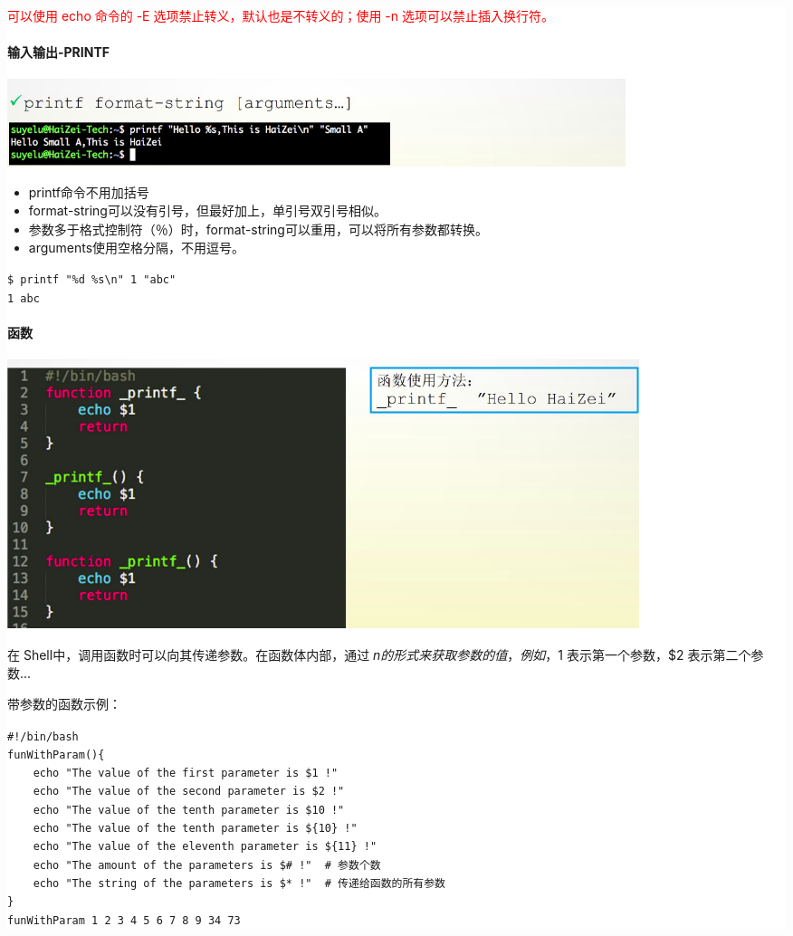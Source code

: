 <font color = red>可以使用 echo 命令的 -E 选项禁止转义，默认也是不转义的；使用 -n 选项可以禁止插入换行符。</font>



#### 输入输出-PRINTF

![](SHELL%E5%9F%BA%E7%A1%80.assets/2020-03-12%2021-28-44%E5%B1%8F%E5%B9%95%E6%88%AA%E5%9B%BE.png)

- printf命令不用加括号
- format-string可以没有引号，但最好加上，单引号双引号相似。
- 参数多于格式控制符（％）时，format-string可以重用，可以将所有参数都转换。
- arguments使用空格分隔，不用逗号。

```shell
$ printf "%d %s\n" 1 "abc"
1 abc
```



#### 函数

![](SHELL%E5%9F%BA%E7%A1%80.assets/2020-03-12%2021-29-20%E5%B1%8F%E5%B9%95%E6%88%AA%E5%9B%BE.png)

在 Shell中，调用函数时可以向其传递参数。在函数体内部，通过 $n 的形式来获取参数的值，例如，$1 表示第一个参数，$2 表示第二个参数...

带参数的函数示例：

```shell
#!/bin/bash
funWithParam(){
    echo "The value of the first parameter is $1 !"
    echo "The value of the second parameter is $2 !"
    echo "The value of the tenth parameter is $10 !"
    echo "The value of the tenth parameter is ${10} !"
    echo "The value of the eleventh parameter is ${11} !"
    echo "The amount of the parameters is $# !"  # 参数个数
    echo "The string of the parameters is $* !"  # 传递给函数的所有参数
}
funWithParam 1 2 3 4 5 6 7 8 9 34 73
```
